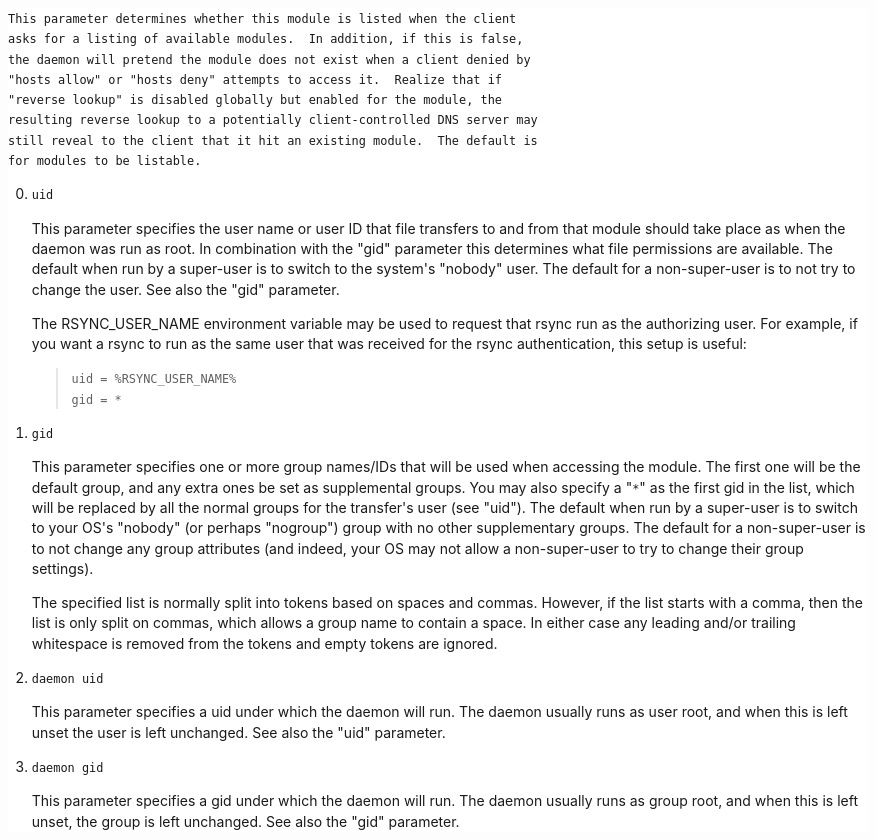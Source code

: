     This parameter determines whether this module is listed when the client
    asks for a listing of available modules.  In addition, if this is false,
    the daemon will pretend the module does not exist when a client denied by
    "hosts allow" or "hosts deny" attempts to access it.  Realize that if
    "reverse lookup" is disabled globally but enabled for the module, the
    resulting reverse lookup to a potentially client-controlled DNS server may
    still reveal to the client that it hit an existing module.  The default is
    for modules to be listable.

0.  `uid`

    This parameter specifies the user name or user ID that file transfers to
    and from that module should take place as when the daemon was run as root.
    In combination with the "gid" parameter this determines what file
    permissions are available. The default when run by a super-user is to
    switch to the system's "nobody" user.  The default for a non-super-user is
    to not try to change the user.  See also the "gid" parameter.

    The RSYNC_USER_NAME environment variable may be used to request that rsync
    run as the authorizing user.  For example, if you want a rsync to run as
    the same user that was received for the rsync authentication, this setup is
    useful:

    >     uid = %RSYNC_USER_NAME%
    >     gid = *

0.  `gid`

    This parameter specifies one or more group names/IDs that will be used when
    accessing the module.  The first one will be the default group, and any
    extra ones be set as supplemental groups.  You may also specify a "`*`" as
    the first gid in the list, which will be replaced by all the normal groups
    for the transfer's user (see "uid").  The default when run by a super-user
    is to switch to your OS's "nobody" (or perhaps "nogroup") group with no
    other supplementary groups.  The default for a non-super-user is to not
    change any group attributes (and indeed, your OS may not allow a
    non-super-user to try to change their group settings).

    The specified list is normally split into tokens based on spaces and
    commas.  However, if the list starts with a comma, then the list is only
    split on commas, which allows a group name to contain a space.  In either
    case any leading and/or trailing whitespace is removed from the tokens and
    empty tokens are ignored.

0.  `daemon uid`

    This parameter specifies a uid under which the daemon will run. The daemon
    usually runs as user root, and when this is left unset the user is left
    unchanged. See also the "uid" parameter.

0.  `daemon gid`

    This parameter specifies a gid under which the daemon will run. The daemon
    usually runs as group root, and when this is left unset, the group is left
    unchanged. See also the "gid" parameter.
